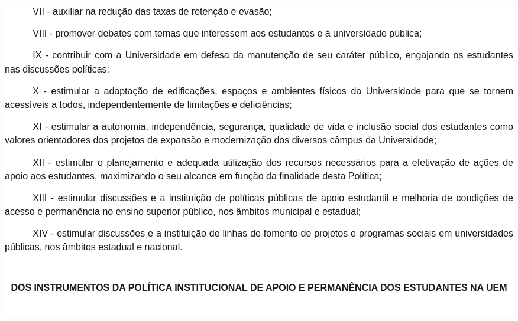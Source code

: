 <p class=MsoNormal style='text-align:justify;text-indent:35.45pt'><span
style='font-size:12.0pt;font-family:"Arial","sans-serif";mso-no-proof:yes'>VII
- auxiliar na redução das taxas de retenção e evasão;<o:p></o:p></span></p>

<p class=MsoNormal style='text-align:justify;text-indent:35.45pt'><span
style='font-size:12.0pt;font-family:"Arial","sans-serif";mso-no-proof:yes'>VIII<b
style='mso-bidi-font-weight:normal'> </b>- promover debates com temas que
interessem aos estudantes e à universidade pública;<o:p></o:p></span></p>

<p class=MsoNormal style='text-align:justify;text-indent:35.45pt'><span
style='font-size:12.0pt;font-family:"Arial","sans-serif";mso-no-proof:yes'>IX -
contribuir com a Universidade em defesa da manutenção de seu caráter público,
engajando os estudantes nas discussões políticas;<o:p></o:p></span></p>

<p class=MsoNormal style='text-align:justify;text-indent:35.45pt'><span
style='font-size:12.0pt;font-family:"Arial","sans-serif";mso-no-proof:yes'>X - estimular
a adaptação de edificações, espaços e ambientes físicos da Universidade para
que se tornem acessíveis a todos, independentemente de limitações e
deficiências;<o:p></o:p></span></p>

<p class=MsoNormal style='text-align:justify;text-indent:35.45pt'><span
style='font-size:12.0pt;font-family:"Arial","sans-serif";mso-no-proof:yes'>XI -
estimular a autonomia, independência, segurança, qualidade de vida e inclusão
social dos estudantes como valores orientadores dos projetos de expansão e
modernização dos diversos câmpus da Universidade;<o:p></o:p></span></p>

<p class=MsoNormal style='text-align:justify;text-indent:35.45pt'><span
style='font-size:12.0pt;font-family:"Arial","sans-serif";mso-no-proof:yes'>XII
- estimular o planejamento e adequada utilização dos recursos necessários para
a efetivação de ações de apoio aos estudantes, maximizando o seu alcance em
função da finalidade desta Política;<o:p></o:p></span></p>

<p class=MsoNormal style='text-align:justify;text-indent:35.45pt'><span
style='font-size:12.0pt;font-family:"Arial","sans-serif";mso-no-proof:yes'>XIII
- estimular discussões e a instituição de políticas públicas de apoio
estudantil e melhoria de condições de acesso e permanência no ensino superior
público, nos âmbitos municipal e estadual;<o:p></o:p></span></p>

<p class=MsoNormal style='text-align:justify;text-indent:35.45pt;tab-stops:
8.0cm 276.45pt'><span style='font-size:12.0pt;font-family:"Arial","sans-serif";
mso-no-proof:yes'>XIV - estimular discussões e a instituição de linhas de
fomento de projetos e programas sociais em universidades públicas, nos âmbitos
estadual e nacional.<o:p></o:p></span></p>

<p class=MsoNormal align=center style='margin-top:6.0pt;margin-right:0cm;
margin-bottom:6.0pt;margin-left:0cm;text-align:center'><b style='mso-bidi-font-weight:
normal'><span style='font-size:12.0pt;font-family:"Arial","sans-serif";
mso-no-proof:yes'><o:p>&nbsp;</o:p></span></b></p>

<p class=MsoNormal align=center style='margin-top:6.0pt;margin-right:0cm;
margin-bottom:6.0pt;margin-left:0cm;text-align:center'><b style='mso-bidi-font-weight:
normal'><span style='font-size:12.0pt;font-family:"Arial","sans-serif";
mso-no-proof:yes'>DOS INSTRUMENTOS DA POLÍTICA INSTITUCIONAL DE APOIO E
PERMANÊNCIA DOS ESTUDANTES NA UEM<o:p></o:p></span></b></p>

<p class=MsoNormal style='text-align:justify;text-indent:35.45pt'><b
style='mso-bidi-font-weight:normal'><span style='font-size:12.0pt;font-family:
"Arial","sans-serif";mso-no-proof:yes'><o:p>&nbsp;</o:p></span></b></p>
